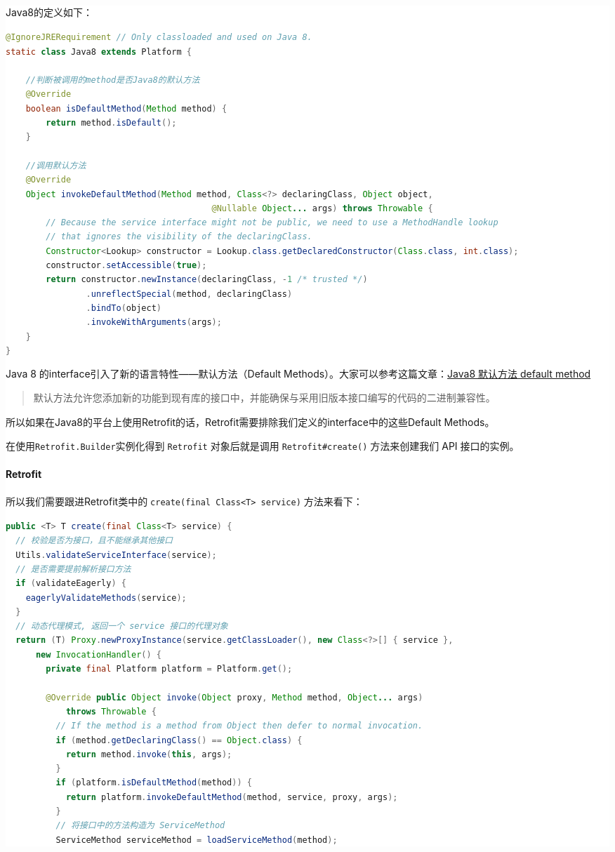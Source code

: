 Java8的定义如下：

```java
@IgnoreJRERequirement // Only classloaded and used on Java 8.
static class Java8 extends Platform {
    
    //判断被调用的method是否Java8的默认方法
    @Override 
    boolean isDefaultMethod(Method method) {
        return method.isDefault();
    }

    //调用默认方法
    @Override 
    Object invokeDefaultMethod(Method method, Class<?> declaringClass, Object object,
                                         @Nullable Object... args) throws Throwable {
        // Because the service interface might not be public, we need to use a MethodHandle lookup
        // that ignores the visibility of the declaringClass.
        Constructor<Lookup> constructor = Lookup.class.getDeclaredConstructor(Class.class, int.class);
        constructor.setAccessible(true);
        return constructor.newInstance(declaringClass, -1 /* trusted */)
                .unreflectSpecial(method, declaringClass)
                .bindTo(object)
                .invokeWithArguments(args);
    }
}
```

Java 8 的interface引入了新的语言特性——默认方法（Default Methods）。大家可以参考这篇文章：[Java8 默认方法 default method](https://blog.csdn.net/u010003835/article/details/76850242)

> 默认方法允许您添加新的功能到现有库的接口中，并能确保与采用旧版本接口编写的代码的二进制兼容性。

所以如果在Java8的平台上使用Retrofit的话，Retrofit需要排除我们定义的interface中的这些Default Methods。



在使用`Retrofit.Builder`实例化得到 `Retrofit` 对象后就是调用 `Retrofit#create()` 方法来创建我们 API 接口的实例。

#### Retrofit

所以我们需要跟进Retrofit类中的 `create(final Class<T> service)` 方法来看下：

```java
public <T> T create(final Class<T> service) {
  // 校验是否为接口，且不能继承其他接口
  Utils.validateServiceInterface(service);
  // 是否需要提前解析接口方法
  if (validateEagerly) {
    eagerlyValidateMethods(service);
  }
  // 动态代理模式, 返回一个 service 接口的代理对象
  return (T) Proxy.newProxyInstance(service.getClassLoader(), new Class<?>[] { service },
      new InvocationHandler() {
        private final Platform platform = Platform.get();

        @Override public Object invoke(Object proxy, Method method, Object... args)
            throws Throwable {
          // If the method is a method from Object then defer to normal invocation.
          if (method.getDeclaringClass() == Object.class) {
            return method.invoke(this, args);
          }
          if (platform.isDefaultMethod(method)) {
            return platform.invokeDefaultMethod(method, service, proxy, args);
          }
          // 将接口中的方法构造为 ServiceMethod
          ServiceMethod serviceMethod = loadServiceMethod(method);
```